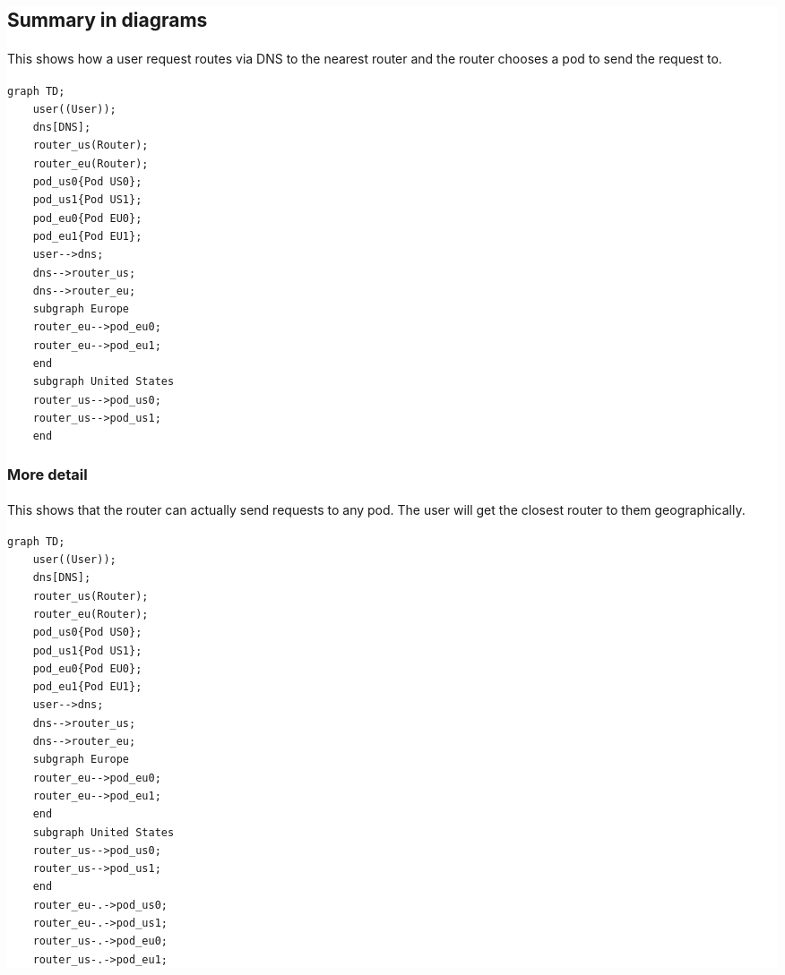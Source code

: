 ## Summary in diagrams

This shows how a user request routes via DNS to the nearest router and the router chooses a pod to send the request to.

```mermaid
graph TD;
    user((User));
    dns[DNS];
    router_us(Router);
    router_eu(Router);
    pod_us0{Pod US0};
    pod_us1{Pod US1};
    pod_eu0{Pod EU0};
    pod_eu1{Pod EU1};
    user-->dns;
    dns-->router_us;
    dns-->router_eu;
    subgraph Europe
    router_eu-->pod_eu0;
    router_eu-->pod_eu1;
    end
    subgraph United States
    router_us-->pod_us0;
    router_us-->pod_us1;
    end
```

### More detail

This shows that the router can actually send requests to any pod. The user will
get the closest router to them geographically.

```mermaid
graph TD;
    user((User));
    dns[DNS];
    router_us(Router);
    router_eu(Router);
    pod_us0{Pod US0};
    pod_us1{Pod US1};
    pod_eu0{Pod EU0};
    pod_eu1{Pod EU1};
    user-->dns;
    dns-->router_us;
    dns-->router_eu;
    subgraph Europe
    router_eu-->pod_eu0;
    router_eu-->pod_eu1;
    end
    subgraph United States
    router_us-->pod_us0;
    router_us-->pod_us1;
    end
    router_eu-.->pod_us0;
    router_eu-.->pod_us1;
    router_us-.->pod_eu0;
    router_us-.->pod_eu1;
```
